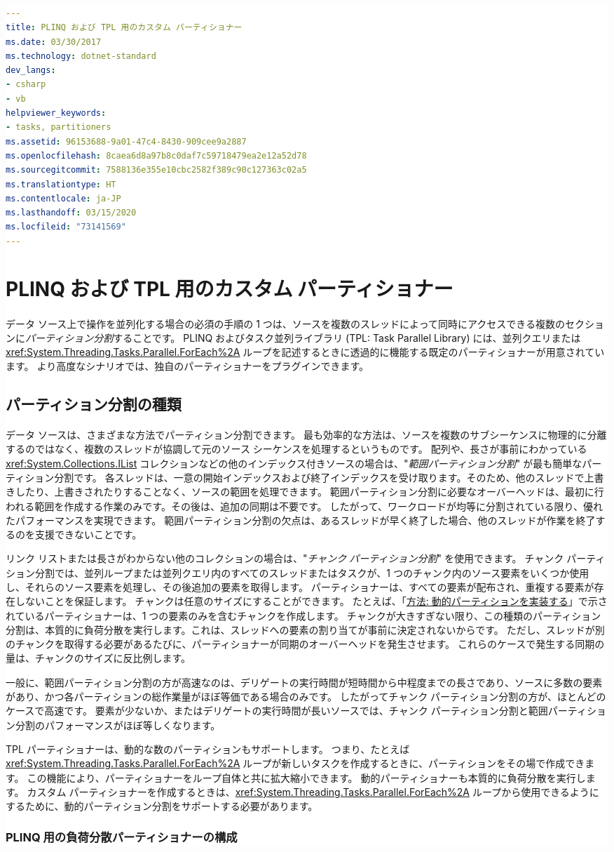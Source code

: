 ```yaml
---
title: PLINQ および TPL 用のカスタム パーティショナー
ms.date: 03/30/2017
ms.technology: dotnet-standard
dev_langs:
- csharp
- vb
helpviewer_keywords:
- tasks, partitioners
ms.assetid: 96153688-9a01-47c4-8430-909cee9a2887
ms.openlocfilehash: 8caea6d8a97b8c0daf7c59718479ea2e12a52d78
ms.sourcegitcommit: 7588136e355e10cbc2582f389c90c127363c02a5
ms.translationtype: HT
ms.contentlocale: ja-JP
ms.lasthandoff: 03/15/2020
ms.locfileid: "73141569"
---
```

# <a name="custom-partitioners-for-plinq-and-tpl"></a>PLINQ および TPL 用のカスタム パーティショナー

データ ソース上で操作を並列化する場合の必須の手順の 1 つは、ソースを複数のスレッドによって同時にアクセスできる複数のセクションに*パーティション分割*することです。 PLINQ およびタスク並列ライブラリ (TPL: Task Parallel Library) には、並列クエリまたは <xref:System.Threading.Tasks.Parallel.ForEach%2A> ループを記述するときに透過的に機能する既定のパーティショナーが用意されています。 より高度なシナリオでは、独自のパーティショナーをプラグインできます。

## <a name="kinds-of-partitioning"></a>パーティション分割の種類

データ ソースは、さまざまな方法でパーティション分割できます。 最も効率的な方法は、ソースを複数のサブシーケンスに物理的に分離するのではなく、複数のスレッドが協調して元のソース シーケンスを処理するというものです。 配列や、長さが事前にわかっている <xref:System.Collections.IList> コレクションなどの他のインデックス付きソースの場合は、"*範囲パーティション分割*" が最も簡単なパーティション分割です。 各スレッドは、一意の開始インデックスおよび終了インデックスを受け取ります。そのため、他のスレッドで上書きしたり、上書きされたりすることなく、ソースの範囲を処理できます。 範囲パーティション分割に必要なオーバーヘッドは、最初に行われる範囲を作成する作業のみです。その後は、追加の同期は不要です。 したがって、ワークロードが均等に分割されている限り、優れたパフォーマンスを実現できます。 範囲パーティション分割の欠点は、あるスレッドが早く終了した場合、他のスレッドが作業を終了するのを支援できないことです。

リンク リストまたは長さがわからない他のコレクションの場合は、"*チャンク パーティション分割*" を使用できます。 チャンク パーティション分割では、並列ループまたは並列クエリ内のすべてのスレッドまたはタスクが、1 つのチャンク内のソース要素をいくつか使用し、それらのソース要素を処理し、その後追加の要素を取得します。 パーティショナーは、すべての要素が配布され、重複する要素が存在しないことを保証します。 チャンクは任意のサイズにすることができます。 たとえば、「[方法: 動的パーティションを実装する](../../../docs/standard/parallel-programming/how-to-implement-dynamic-partitions.md)」で示されているパーティショナーは、1 つの要素のみを含むチャンクを作成します。 チャンクが大きすぎない限り、この種類のパーティション分割は、本質的に負荷分散を実行します。これは、スレッドへの要素の割り当てが事前に決定されないからです。 ただし、スレッドが別のチャンクを取得する必要があるたびに、パーティショナーが同期のオーバーヘッドを発生させます。 これらのケースで発生する同期の量は、チャンクのサイズに反比例します。

一般に、範囲パーティション分割の方が高速なのは、デリゲートの実行時間が短時間から中程度までの長さであり、ソースに多数の要素があり、かつ各パーティションの総作業量がほぼ等価である場合のみです。 したがってチャンク パーティション分割の方が、ほとんどのケースで高速です。 要素が少ないか、またはデリゲートの実行時間が長いソースでは、チャンク パーティション分割と範囲パーティション分割のパフォーマンスがほぼ等しくなります。

TPL パーティショナーは、動的な数のパーティションもサポートします。 つまり、たとえば <xref:System.Threading.Tasks.Parallel.ForEach%2A> ループが新しいタスクを作成するときに、パーティションをその場で作成できます。 この機能により、パーティショナーをループ自体と共に拡大縮小できます。 動的パーティショナーも本質的に負荷分散を実行します。 カスタム パーティショナーを作成するときは、<xref:System.Threading.Tasks.Parallel.ForEach%2A> ループから使用できるようにするために、動的パーティション分割をサポートする必要があります。

### <a name="configuring-load-balancing-partitioners-for-plinq"></a>PLINQ 用の負荷分散パーティショナーの構成
